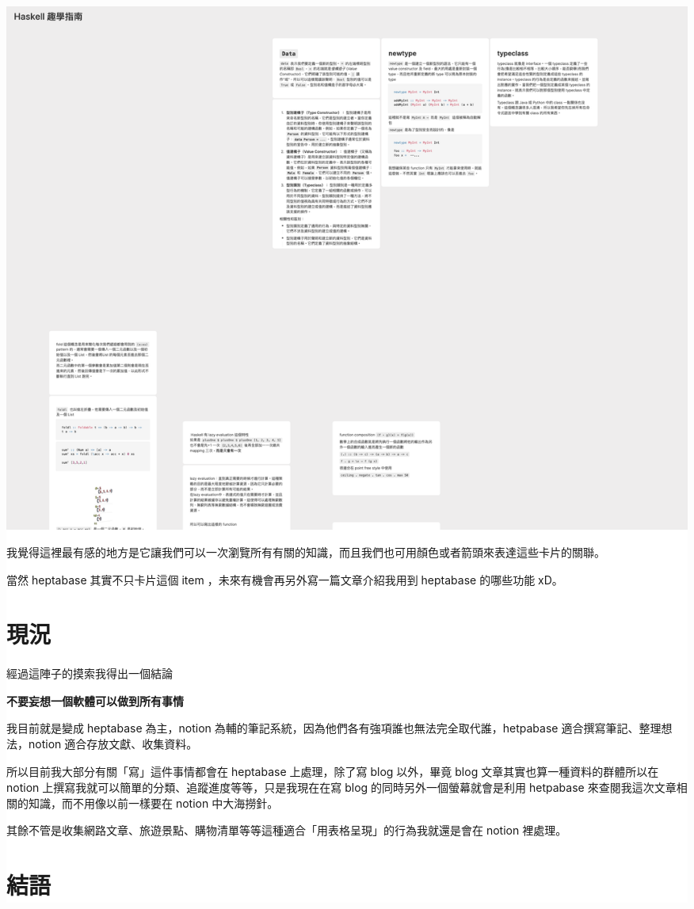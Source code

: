 ![heptabase](./heptabase2.png)

我覺得這裡最有感的地方是它讓我們可以一次瀏覽所有有關的知識，而且我們也可用顏色或者箭頭來表達這些卡片的關聯。

當然 heptabase 其實不只卡片這個 item ，未來有機會再另外寫一篇文章介紹我用到 heptabase 的哪些功能 xD。

# 現況

經過這陣子的摸索我得出一個結論

**不要妄想一個軟體可以做到所有事情**

我目前就是變成 heptabase 為主，notion 為輔的筆記系統，因為他們各有強項誰也無法完全取代誰，hetpabase 適合撰寫筆記、整理想法，notion 適合存放文獻、收集資料。

所以目前我大部分有關「寫」這件事情都會在 heptabase 上處理，除了寫 blog 以外，畢竟 blog 文章其實也算一種資料的群體所以在 notion 上撰寫我就可以簡單的分類、追蹤進度等等，只是我現在在寫 blog 的同時另外一個螢幕就會是利用 hetpabase 來查閱我這次文章相關的知識，而不用像以前一樣要在 notion 中大海撈針。

其餘不管是收集網路文章、旅遊景點、購物清單等等這種適合「用表格呈現」的行為我就還是會在 notion 裡處理。

# 結語
